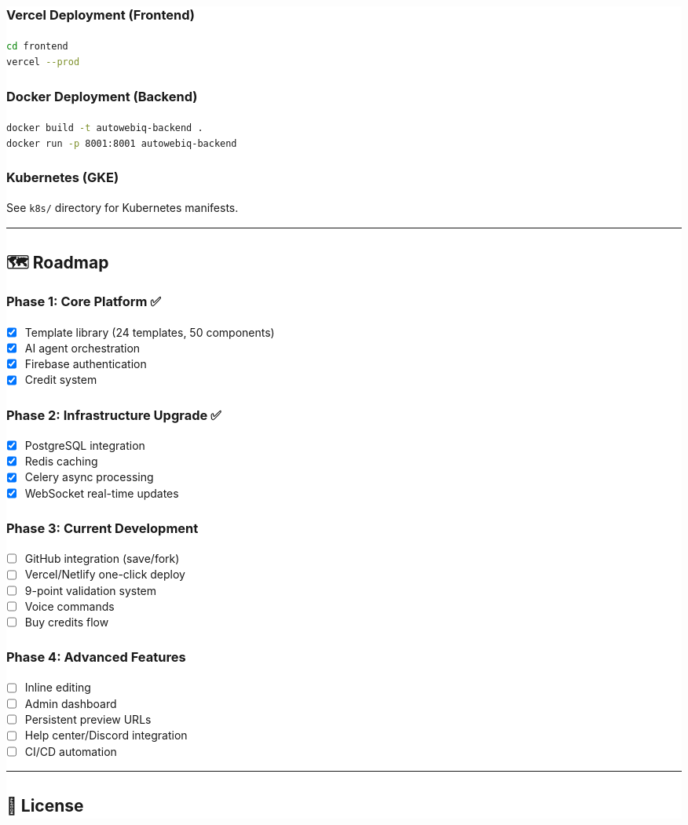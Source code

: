 ### Vercel Deployment (Frontend)
```bash
cd frontend
vercel --prod
```

### Docker Deployment (Backend)
```bash
docker build -t autowebiq-backend .
docker run -p 8001:8001 autowebiq-backend
```

### Kubernetes (GKE)
See `k8s/` directory for Kubernetes manifests.

---

## 🗺️ Roadmap

### Phase 1: Core Platform ✅
- [x] Template library (24 templates, 50 components)
- [x] AI agent orchestration
- [x] Firebase authentication
- [x] Credit system

### Phase 2: Infrastructure Upgrade ✅
- [x] PostgreSQL integration
- [x] Redis caching
- [x] Celery async processing
- [x] WebSocket real-time updates

### Phase 3: Current Development
- [ ] GitHub integration (save/fork)
- [ ] Vercel/Netlify one-click deploy
- [ ] 9-point validation system
- [ ] Voice commands
- [ ] Buy credits flow

### Phase 4: Advanced Features
- [ ] Inline editing
- [ ] Admin dashboard
- [ ] Persistent preview URLs
- [ ] Help center/Discord integration
- [ ] CI/CD automation

---

## 📝 License
